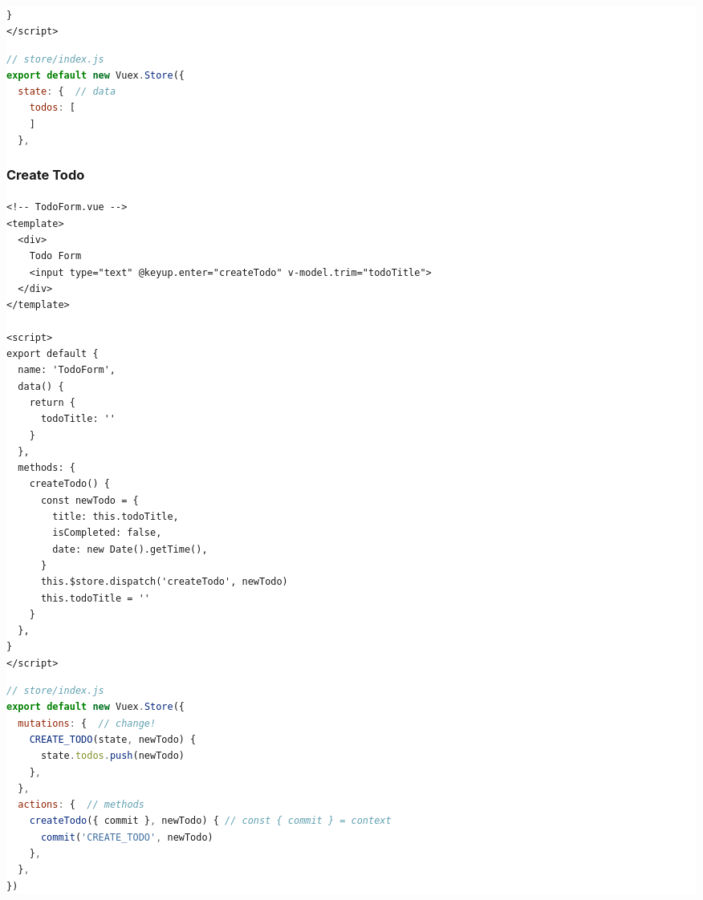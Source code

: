 ```vue
}
</script>
```

```js
// store/index.js
export default new Vuex.Store({
  state: {  // data
    todos: [
    ]
  },
```



### Create Todo

```vue
<!-- TodoForm.vue -->
<template>
  <div>
    Todo Form
    <input type="text" @keyup.enter="createTodo" v-model.trim="todoTitle">
  </div>
</template>

<script>
export default {
  name: 'TodoForm',
  data() {
    return {
      todoTitle: ''
    }
  },
  methods: {
    createTodo() {
      const newTodo = {
        title: this.todoTitle,
        isCompleted: false,
        date: new Date().getTime(),
      }
      this.$store.dispatch('createTodo', newTodo)
      this.todoTitle = ''
    }
  },
}
</script>
```

```js
// store/index.js
export default new Vuex.Store({
  mutations: {  // change!
    CREATE_TODO(state, newTodo) {
      state.todos.push(newTodo)
    },
  },
  actions: {  // methods
    createTodo({ commit }, newTodo) { // const { commit } = context
      commit('CREATE_TODO', newTodo)
    },
  },
})

```
